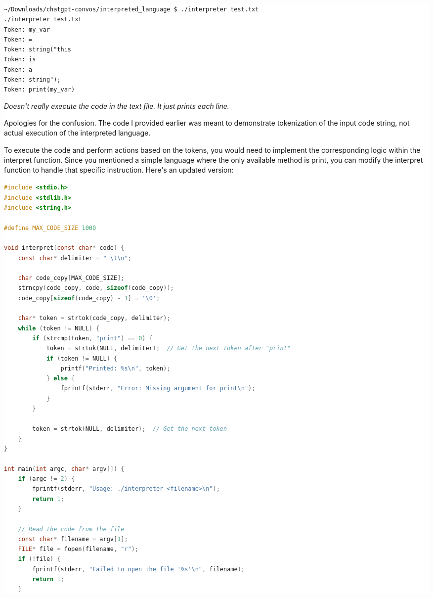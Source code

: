 ```
~/Downloads/chatgpt-convos/interpreted_language $ ./interpreter test.txt 
./interpreter test.txt
Token: my_var
Token: =
Token: string("this
Token: is
Token: a
Token: string");
Token: print(my_var)
```

_Doesn't really execute the code in the text file. It just prints each line._

Apologies for the confusion. The code I provided earlier was meant to demonstrate tokenization of the input code string, not actual execution of the interpreted language.

To execute the code and perform actions based on the tokens, you would need to implement the corresponding logic within the interpret function. Since you mentioned a simple language where the only available method is print, you can modify the interpret function to handle that specific instruction. Here's an updated version:


```c
#include <stdio.h>
#include <stdlib.h>
#include <string.h>

#define MAX_CODE_SIZE 1000

void interpret(const char* code) {
    const char* delimiter = " \t\n";

    char code_copy[MAX_CODE_SIZE];
    strncpy(code_copy, code, sizeof(code_copy));
    code_copy[sizeof(code_copy) - 1] = '\0';

    char* token = strtok(code_copy, delimiter);
    while (token != NULL) {
        if (strcmp(token, "print") == 0) {
            token = strtok(NULL, delimiter);  // Get the next token after "print"
            if (token != NULL) {
                printf("Printed: %s\n", token);
            } else {
                fprintf(stderr, "Error: Missing argument for print\n");
            }
        }

        token = strtok(NULL, delimiter);  // Get the next token
    }
}

int main(int argc, char* argv[]) {
    if (argc != 2) {
        fprintf(stderr, "Usage: ./interpreter <filename>\n");
        return 1;
    }

    // Read the code from the file
    const char* filename = argv[1];
    FILE* file = fopen(filename, "r");
    if (!file) {
        fprintf(stderr, "Failed to open the file '%s'\n", filename);
        return 1;
    }

```